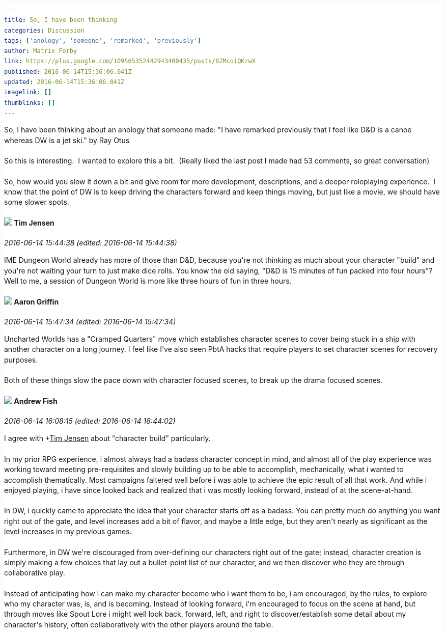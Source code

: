 ```yaml
---
title: So, I have been thinking
categories: Discussion
tags: ['anology', 'someone', 'remarked', 'previously']
author: Matrix Forby
link: https://plus.google.com/109565352442943400435/posts/8ZMcoiQKrwX
published: 2016-06-14T15:36:06.041Z
updated: 2016-06-14T15:36:06.041Z
imagelink: []
thumblinks: []
---
```


So, I have been thinking about an anology that someone made: &quot;I have remarked previously that I feel like D&amp;D is a canoe whereas DW is a jet ski.&quot; by Ray Otus<br /><br />So this is interesting.  I wanted to explore this a bit.  (Really liked the last post I made had 53 comments, so great conversation)<br /><br />So, how would you slow it down a bit and give room for more development, descriptions, and a deeper roleplaying experience.  I know that the point of DW is to keep driving the characters forward and keep things moving, but just like a movie, we should have some slower spots.
<div id='comment z12jd5ywpxquxx5th23ktdna2u3ewtaxd04'>
  <h4><img src='{{site.baseurl}}//images/avatars/101509976321886871332_photo.jpg'> Tim Jensen</h4>
      <p><cite>2016-06-14 15:44:38 (edited: 2016-06-14 15:44:38)</cite></p>
        <p>IME Dungeon World already has more of those than D&amp;D, because you&#39;re not thinking as much about your character &quot;build&quot; and you&#39;re not waiting your turn to just make dice rolls. You know the old saying, &quot;D&amp;D is 15 minutes of fun packed into four hours&quot;? Well to me, a session of Dungeon World is more like three hours of fun in three hours.</p>
</div>
        

<div id='comment z12jd5ywpxquxx5th23ktdna2u3ewtaxd04'>
  <h4><img src='{{site.baseurl}}//images/avatars/103667855585775066713_photo.jpg'> Aaron Griffin</h4>
      <p><cite>2016-06-14 15:47:34 (edited: 2016-06-14 15:47:34)</cite></p>
        <p>Uncharted Worlds has a &quot;Cramped Quarters&quot; move which establishes character scenes to cover being stuck in a ship with another character on a long journey. I feel like I&#39;ve also seen PbtA hacks that require players to set character scenes for recovery purposes.<br /><br />Both of these things slow the pace down with character focused scenes, to break up the drama focused scenes.</p>
</div>
        

<div id='comment z12jd5ywpxquxx5th23ktdna2u3ewtaxd04'>
  <h4><img src='{{site.baseurl}}//images/avatars/109840962456887986459_photo.jpg'> Andrew Fish</h4>
      <p><cite>2016-06-14 16:08:15 (edited: 2016-06-14 18:44:02)</cite></p>
        <p>I agree with <span class="proflinkWrapper"><span class="proflinkPrefix">+</span><a class="proflink" href="https://plus.google.com/101509976321886871332" oid="101509976321886871332">Tim Jensen</a></span> about &quot;character build&quot; particularly.<br /><br />In my prior RPG experience, i almost always had a badass character concept in mind, and almost all of the play experience was working toward meeting pre-requisites and slowly building up to be able to accomplish, mechanically, what i wanted to accomplish thematically.  Most campaigns faltered well before i was able to achieve the epic result of all that work.  And while i enjoyed playing, i have since looked back and realized that i was mostly looking forward, instead of at the scene-at-hand.<br /><br />In DW, i quickly came to appreciate the idea that your character starts off as a badass.  You can pretty much do anything you want right out of the gate, and level increases add a bit of flavor, and maybe a little edge, but they aren&#39;t nearly as significant as the level increases in my previous games.<br /><br />Furthermore, in DW we&#39;re discouraged from over-defining our characters right out of the gate; instead, character creation is simply making a few choices that lay out a bullet-point list of our character, and we then discover who they are through collaborative play. <br /><br />Instead of anticipating how i can make my character become who i want them to be, i am encouraged, by the rules, to explore who my character was, is, and is becoming.  Instead of looking forward, i&#39;m encouraged to focus on the scene at hand, but through moves like Spout Lore i might well look back, forward, left, and right to discover/establish some detail about my character&#39;s history, often collaboratively with the other players around the table.</p>